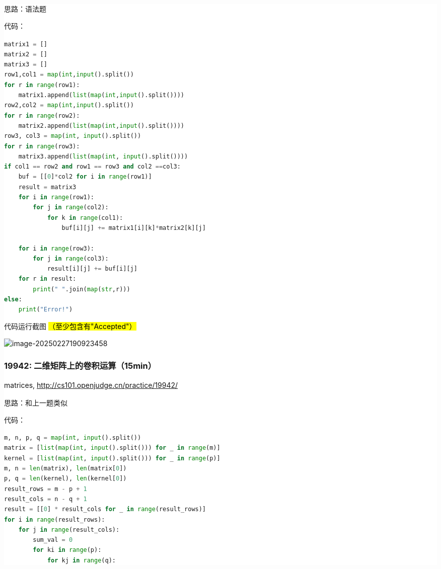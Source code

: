 

思路：语法题



代码：

```python
matrix1 = []
matrix2 = []
matrix3 = []
row1,col1 = map(int,input().split())
for r in range(row1):
    matrix1.append(list(map(int,input().split())))
row2,col2 = map(int,input().split())
for r in range(row2):
    matrix2.append(list(map(int,input().split())))
row3, col3 = map(int, input().split())
for r in range(row3):
    matrix3.append(list(map(int, input().split())))
if col1 == row2 and row1 == row3 and col2 ==col3:
    buf = [[0]*col2 for i in range(row1)]
    result = matrix3
    for i in range(row1):
        for j in range(col2):
            for k in range(col1):
                buf[i][j] += matrix1[i][k]*matrix2[k][j]

    for i in range(row3):
        for j in range(col3):
            result[i][j] += buf[i][j]
    for r in result:
        print(" ".join(map(str,r)))
else:
    print("Error!")
```



代码运行截图 <mark>（至少包含有"Accepted"）</mark>

![image-20250227190923458](C:\Users\Molly\AppData\Roaming\Typora\typora-user-images\image-20250227190923458.png)



### 19942: 二维矩阵上的卷积运算（15min）

matrices, http://cs101.openjudge.cn/practice/19942/




思路：和上一题类似



代码：

```python
m, n, p, q = map(int, input().split())
matrix = [list(map(int, input().split())) for _ in range(m)]
kernel = [list(map(int, input().split())) for _ in range(p)]
m, n = len(matrix), len(matrix[0])
p, q = len(kernel), len(kernel[0])
result_rows = m - p + 1
result_cols = n - q + 1
result = [[0] * result_cols for _ in range(result_rows)]
for i in range(result_rows):
    for j in range(result_cols):
        sum_val = 0
        for ki in range(p):
            for kj in range(q):
```